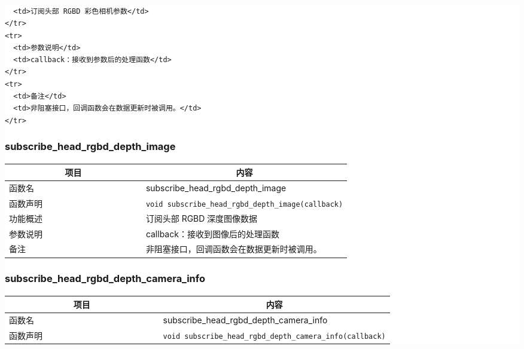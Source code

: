       <td>订阅头部 RGBD 彩色相机参数</td>
    </tr>
    <tr>
      <td>参数说明</td>
      <td>callback：接收到参数后的处理函数</td>
    </tr>
    <tr>
      <td>备注</td>
      <td>非阻塞接口，回调函数会在数据更新时被调用。</td>
    </tr>
  </tbody>
</table>

### subscribe_head_rgbd_depth_image
<table style="width: 100%; table-layout: fixed; border-collapse: collapse; text-align: left;">
  <thead>
    <tr>
      <th style="width: 40%; text-align: center;"><strong>项目</strong></th>
      <th style="width: 60%; text-align: center;"><strong>内容</strong></th>
    </tr>
  </thead>
  <tbody>
    <tr>
      <td>函数名</td>
      <td>subscribe_head_rgbd_depth_image</td>
    </tr>
    <tr>
      <td>函数声明</td>
      <td><code>void subscribe_head_rgbd_depth_image(callback)</code></td>
    </tr>
    <tr>
      <td>功能概述</td>
      <td>订阅头部 RGBD 深度图像数据</td>
    </tr>
    <tr>
      <td>参数说明</td>
      <td>callback：接收到图像后的处理函数</td>
    </tr>
    <tr>
      <td>备注</td>
      <td>非阻塞接口，回调函数会在数据更新时被调用。</td>
    </tr>
  </tbody>
</table>

### subscribe_head_rgbd_depth_camera_info
<table style="width: 100%; table-layout: fixed; border-collapse: collapse; text-align: left;">
  <thead>
    <tr>
      <th style="width: 40%; text-align: center;"><strong>项目</strong></th>
      <th style="width: 60%; text-align: center;"><strong>内容</strong></th>
    </tr>
  </thead>
  <tbody>
    <tr>
      <td>函数名</td>
      <td>subscribe_head_rgbd_depth_camera_info</td>
    </tr>
    <tr>
      <td>函数声明</td>
      <td><code>void subscribe_head_rgbd_depth_camera_info(callback)</code></td>
    </tr>
    <tr>